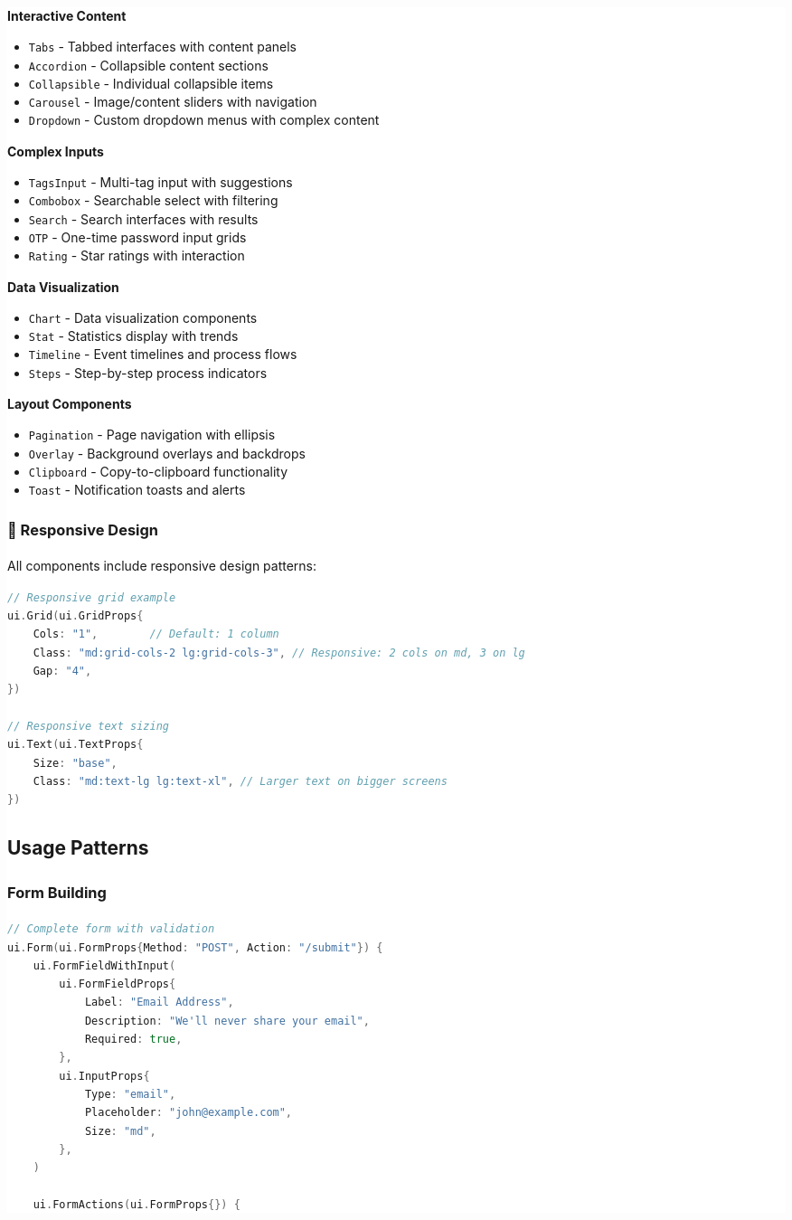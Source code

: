 **Interactive Content**
- `Tabs` - Tabbed interfaces with content panels
- `Accordion` - Collapsible content sections
- `Collapsible` - Individual collapsible items
- `Carousel` - Image/content sliders with navigation
- `Dropdown` - Custom dropdown menus with complex content

**Complex Inputs**
- `TagsInput` - Multi-tag input with suggestions
- `Combobox` - Searchable select with filtering
- `Search` - Search interfaces with results
- `OTP` - One-time password input grids
- `Rating` - Star ratings with interaction

**Data Visualization**
- `Chart` - Data visualization components
- `Stat` - Statistics display with trends
- `Timeline` - Event timelines and process flows
- `Steps` - Step-by-step process indicators

**Layout Components**
- `Pagination` - Page navigation with ellipsis
- `Overlay` - Background overlays and backdrops
- `Clipboard` - Copy-to-clipboard functionality
- `Toast` - Notification toasts and alerts

### 📱 Responsive Design

All components include responsive design patterns:

```go
// Responsive grid example
ui.Grid(ui.GridProps{
    Cols: "1",        // Default: 1 column
    Class: "md:grid-cols-2 lg:grid-cols-3", // Responsive: 2 cols on md, 3 on lg
    Gap: "4",
})

// Responsive text sizing
ui.Text(ui.TextProps{
    Size: "base",
    Class: "md:text-lg lg:text-xl", // Larger text on bigger screens
})
```

## Usage Patterns

### Form Building

```go
// Complete form with validation
ui.Form(ui.FormProps{Method: "POST", Action: "/submit"}) {
    ui.FormFieldWithInput(
        ui.FormFieldProps{
            Label: "Email Address",
            Description: "We'll never share your email",
            Required: true,
        },
        ui.InputProps{
            Type: "email",
            Placeholder: "john@example.com",
            Size: "md",
        },
    )
    
    ui.FormActions(ui.FormProps{}) {
```